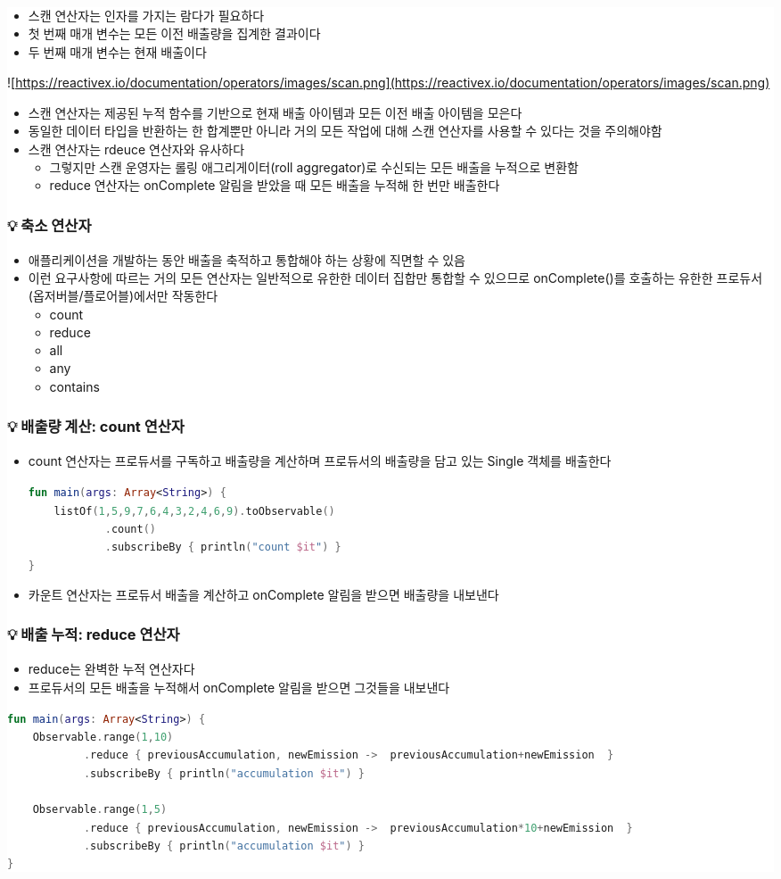- 스캔 연산자는 인자를 가지는 람다가 필요하다
- 첫 번째 매개 변수는 모든 이전 배출량을 집계한 결과이다
- 두 번째 매개 변수는 현재 배출이다

![https://reactivex.io/documentation/operators/images/scan.png](https://reactivex.io/documentation/operators/images/scan.png)

- 스캔 연산자는 제공된 누적 함수를 기반으로 현재 배출 아이템과 모든 이전 배출 아이템을 모은다
- 동일한 데이터 타입을 반환하는 한 합계뿐만 아니라 거의 모든 작업에 대해 스캔 연산자를 사용할 수 있다는 것을 주의해야함
- 스캔 연산자는 rdeuce 연산자와 유사하다
    - 그렇지만 스캔 운영자는 롤링 애그리게이터(roll aggregator)로 수신되는 모든 배출을 누적으로 변환함
    - reduce 연산자는 onComplete 알림을 받았을 때 모든 배출을 누적해 한 번만 배출한다

### 💡 축소 연산자

- 애플리케이션을 개발하는 동안 배출을 축적하고 통합해야 하는 상황에 직면할 수 있음
- 이런 요구사항에 따르는 거의 모든 연산자는 일반적으로 유한한 데이터 집합만 통합할 수 있으므로 onComplete()를 호출하는 유한한 프로듀서(옵저버블/플로어블)에서만 작동한다
    - count
    - reduce
    - all
    - any
    - contains

### 💡 배출량 계산: count 연산자

- count 연산자는 프로듀서를 구독하고 배출량을 계산하며 프로듀서의 배출량을 담고 있는 Single 객체를 배출한다
    
    ```kotlin
    fun main(args: Array<String>) {
        listOf(1,5,9,7,6,4,3,2,4,6,9).toObservable()
                .count()
                .subscribeBy { println("count $it") }
    }
    ```
    
- 카운트 연산자는 프로듀서 배출을 계산하고 onComplete 알림을 받으면 배출량을 내보낸다

### 💡 배출 누적: reduce 연산자

- reduce는 완벽한 누적 연산자다
- 프로듀서의 모든 배출을 누적해서 onComplete 알림을 받으면 그것들을 내보낸다

```kotlin
fun main(args: Array<String>) {
    Observable.range(1,10)
            .reduce { previousAccumulation, newEmission ->  previousAccumulation+newEmission  }
            .subscribeBy { println("accumulation $it") }

    Observable.range(1,5)
            .reduce { previousAccumulation, newEmission ->  previousAccumulation*10+newEmission  }
            .subscribeBy { println("accumulation $it") }
}
```
